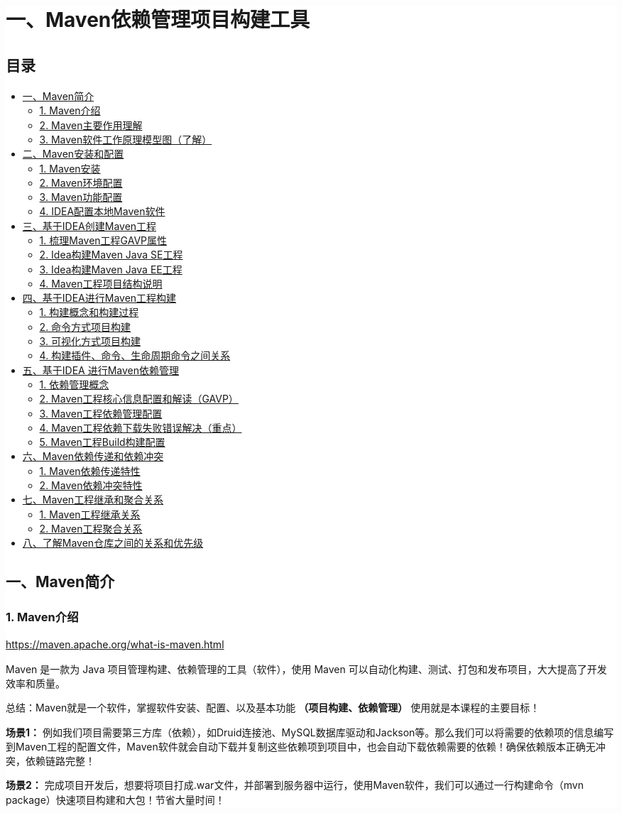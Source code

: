 # 一、Maven依赖管理项目构建工具

## 目录

-   [一、Maven简介](#一Maven简介)
    -   [1. Maven介绍](#1-Maven介绍)
    -   [2. Maven主要作用理解](#2-Maven主要作用理解)
    -   [3. Maven软件工作原理模型图（了解）](#3-Maven软件工作原理模型图了解)
-   [二、Maven安装和配置](#二Maven安装和配置)
    -   [1. Maven安装](#1-Maven安装)
    -   [2. Maven环境配置](#2-Maven环境配置)
    -   [3. Maven功能配置](#3-Maven功能配置)
    -   [4. IDEA配置本地Maven软件](#4-IDEA配置本地Maven软件)
-   [三、基于IDEA创建Maven工程](#三基于IDEA创建Maven工程)
    -   [1. 梳理Maven工程GAVP属性](#1-梳理Maven工程GAVP属性)
    -   [2. Idea构建Maven Java SE工程](#2-Idea构建Maven-Java-SE工程)
    -   [3. Idea构建Maven Java EE工程](#3-Idea构建Maven-Java-EE工程)
    -   [4. Maven工程项目结构说明](#4-Maven工程项目结构说明)
-   [四、基于IDEA进行Maven工程构建](#四基于IDEA进行Maven工程构建)
    -   [1. 构建概念和构建过程](#1-构建概念和构建过程)
    -   [2. 命令方式项目构建](#2-命令方式项目构建)
    -   [3. 可视化方式项目构建](#3-可视化方式项目构建)
    -   [4. 构建插件、命令、生命周期命令之间关系](#4-构建插件命令生命周期命令之间关系)
-   [五、基于IDEA 进行Maven依赖管理](#五基于IDEA-进行Maven依赖管理)
    -   [1. 依赖管理概念](#1-依赖管理概念)
    -   [2. Maven工程核心信息配置和解读（GAVP）](#2-Maven工程核心信息配置和解读GAVP)
    -   [3. Maven工程依赖管理配置](#3-Maven工程依赖管理配置)
    -   [4. Maven工程依赖下载失败错误解决（重点）](#4-Maven工程依赖下载失败错误解决重点)
    -   [5. Maven工程Build构建配置](#5-Maven工程Build构建配置)
-   [六、Maven依赖传递和依赖冲突](#六Maven依赖传递和依赖冲突)
    -   [1. Maven依赖传递特性](#1-Maven依赖传递特性)
    -   [2. Maven依赖冲突特性](#2-Maven依赖冲突特性)
-   [七、Maven工程继承和聚合关系](#七Maven工程继承和聚合关系)
    -   [1. Maven工程继承关系](#1-Maven工程继承关系)
    -   [2. Maven工程聚合关系](#2-Maven工程聚合关系)
-   [八、了解Maven仓库之间的关系和优先级](#八了解Maven仓库之间的关系和优先级)

## 一、Maven简介

### 1. Maven介绍

<https://maven.apache.org/what-is-maven.html>

Maven 是一款为 Java 项目管理构建、依赖管理的工具（软件），使用 Maven 可以自动化构建、测试、打包和发布项目，大大提高了开发效率和质量。

总结：Maven就是一个软件，掌握软件安装、配置、以及基本功能 **（项目构建、依赖管理）** 使用就是本课程的主要目标！

**场景1：** 例如我们项目需要第三方库（依赖），如Druid连接池、MySQL数据库驱动和Jackson等。那么我们可以将需要的依赖项的信息编写到Maven工程的配置文件，Maven软件就会自动下载并复制这些依赖项到项目中，也会自动下载依赖需要的依赖！确保依赖版本正确无冲突，依赖链路完整！

**场景2：** 完成项目开发后，想要将项目打成.war文件，并部署到服务器中运行，使用Maven软件，我们可以通过一行构建命令（mvn package）快速项目构建和大包！节省大量时间！
